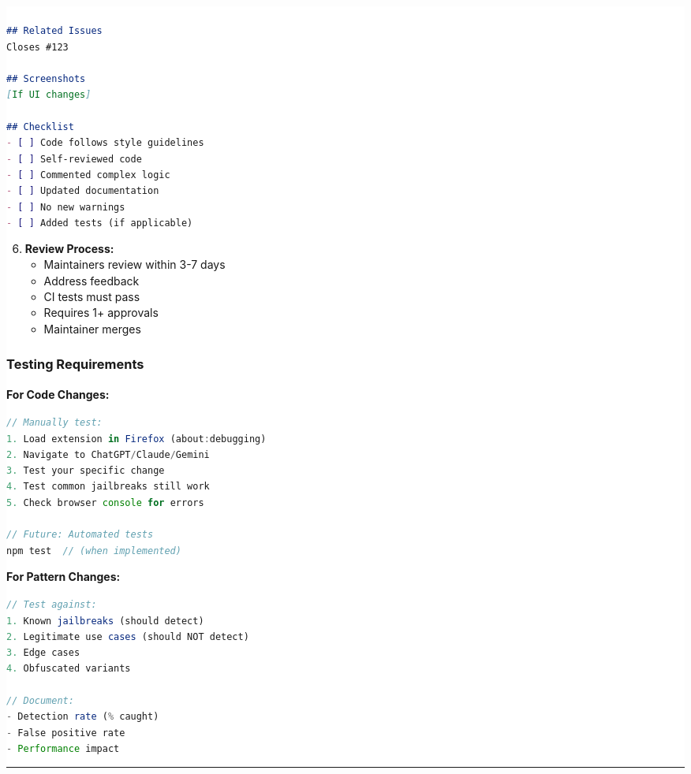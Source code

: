 ```markdown

## Related Issues
Closes #123

## Screenshots
[If UI changes]

## Checklist
- [ ] Code follows style guidelines
- [ ] Self-reviewed code
- [ ] Commented complex logic
- [ ] Updated documentation
- [ ] No new warnings
- [ ] Added tests (if applicable)
```

6. **Review Process:**
   - Maintainers review within 3-7 days
   - Address feedback
   - CI tests must pass
   - Requires 1+ approvals
   - Maintainer merges

### Testing Requirements

**For Code Changes:**
```javascript
// Manually test:
1. Load extension in Firefox (about:debugging)
2. Navigate to ChatGPT/Claude/Gemini
3. Test your specific change
4. Test common jailbreaks still work
5. Check browser console for errors

// Future: Automated tests
npm test  // (when implemented)
```

**For Pattern Changes:**
```javascript
// Test against:
1. Known jailbreaks (should detect)
2. Legitimate use cases (should NOT detect)
3. Edge cases
4. Obfuscated variants

// Document:
- Detection rate (% caught)
- False positive rate
- Performance impact
```

---
